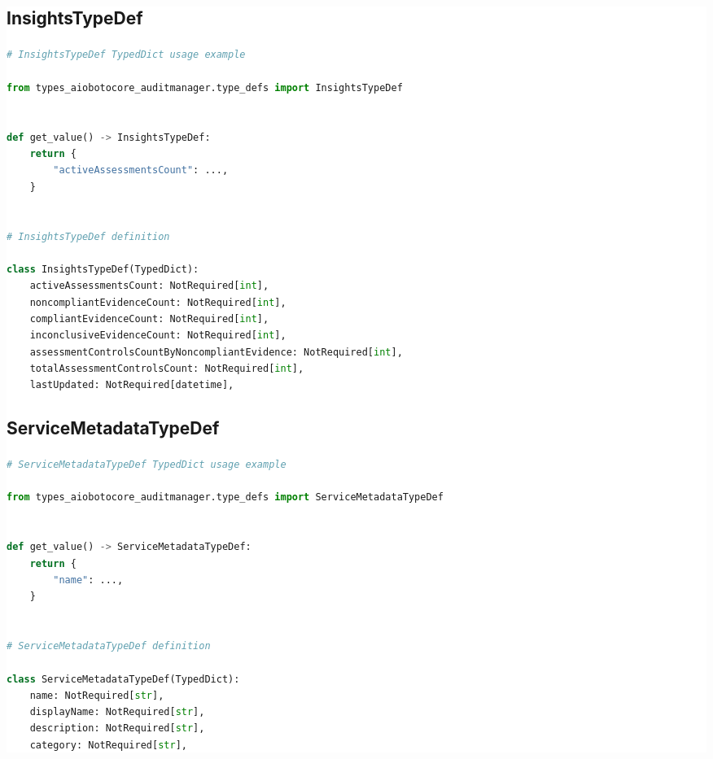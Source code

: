 ```python
```

## InsightsTypeDef

```python
# InsightsTypeDef TypedDict usage example

from types_aiobotocore_auditmanager.type_defs import InsightsTypeDef


def get_value() -> InsightsTypeDef:
    return {
        "activeAssessmentsCount": ...,
    }


# InsightsTypeDef definition

class InsightsTypeDef(TypedDict):
    activeAssessmentsCount: NotRequired[int],
    noncompliantEvidenceCount: NotRequired[int],
    compliantEvidenceCount: NotRequired[int],
    inconclusiveEvidenceCount: NotRequired[int],
    assessmentControlsCountByNoncompliantEvidence: NotRequired[int],
    totalAssessmentControlsCount: NotRequired[int],
    lastUpdated: NotRequired[datetime],
```

## ServiceMetadataTypeDef

```python
# ServiceMetadataTypeDef TypedDict usage example

from types_aiobotocore_auditmanager.type_defs import ServiceMetadataTypeDef


def get_value() -> ServiceMetadataTypeDef:
    return {
        "name": ...,
    }


# ServiceMetadataTypeDef definition

class ServiceMetadataTypeDef(TypedDict):
    name: NotRequired[str],
    displayName: NotRequired[str],
    description: NotRequired[str],
    category: NotRequired[str],
```
